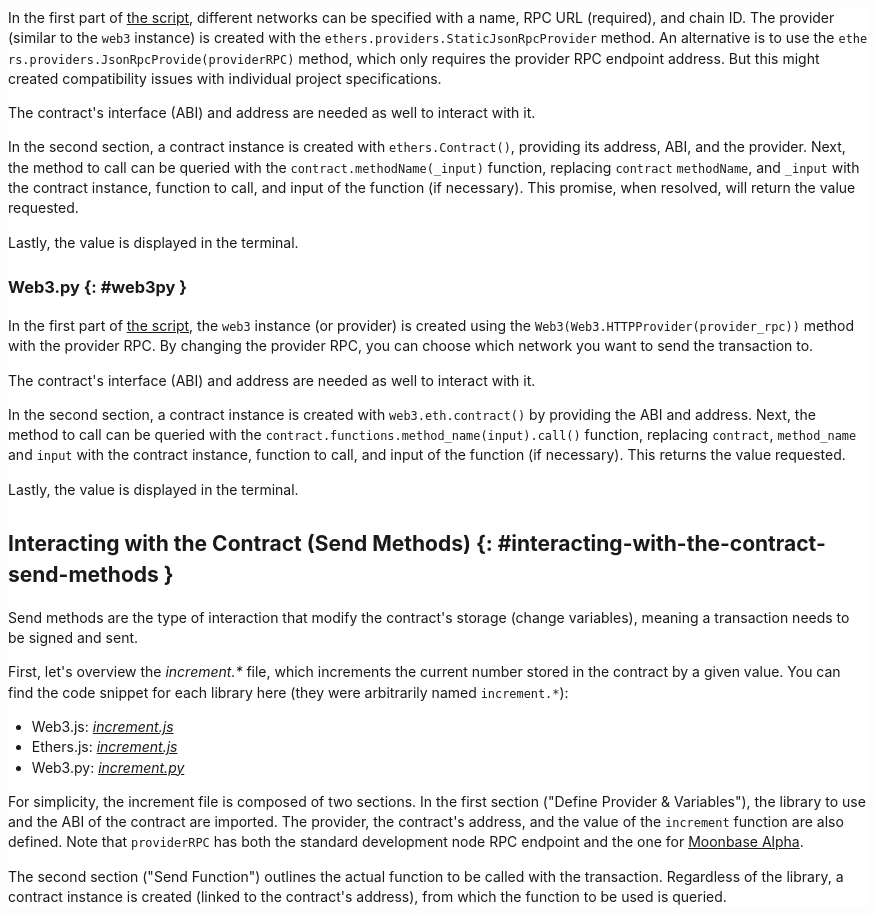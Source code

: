 In the first part of [the script](/snippets/code/ethers-contract-local/get.js), different networks can be specified with a name, RPC URL (required), and chain ID. The provider (similar to the `web3` instance) is created with the `ethers.providers.StaticJsonRpcProvider` method. An alternative is to use the `ethers.providers.JsonRpcProvide(providerRPC)` method, which only requires the provider RPC endpoint address. But this might created compatibility issues with individual project specifications.

The contract's interface (ABI) and address are needed as well to interact with it.

In the second section, a contract instance is created with `ethers.Contract()`, providing its address, ABI, and the provider. Next, the method to call can be queried with the `contract.methodName(_input)` function, replacing `contract` `methodName`, and `_input` with the contract instance, function to call, and input of the function (if necessary). This promise, when resolved, will return the value requested.

Lastly, the value is displayed in the terminal.

### Web3.py {: #web3py } 

In the first part of [the script](/snippets/code/web3py-contract/get.py), the `web3` instance (or provider) is created using the `Web3(Web3.HTTPProvider(provider_rpc))` method with the provider RPC. By changing the provider RPC, you can choose which network you want to send the transaction to.

The contract's interface (ABI) and address are needed as well to interact with it.

In the second section, a contract instance is created with `web3.eth.contract()` by providing the ABI and address. Next, the method to call can be queried with the `contract.functions.method_name(input).call()` function, replacing `contract`, `method_name` and `input` with the contract instance, function to call, and input of the function (if necessary). This returns the value requested.

Lastly, the value is displayed in the terminal.

## Interacting with the Contract (Send Methods) {: #interacting-with-the-contract-send-methods } 

Send methods are the type of interaction that modify the contract's storage (change variables), meaning a transaction needs to be signed and sent.

First, let's overview the _increment.\*_ file, which increments the current number stored in the contract by a given value. You can find the code snippet for each library here (they were arbitrarily named `increment.*`):

 - Web3.js: [_increment.js_](/snippets/code/web3-contract-local/increment.js)
 - Ethers.js: [_increment.js_](/snippets/code/ethers-contract-local/increment.js)
 - Web3.py: [_increment.py_](/snippets/code/web3py-contract/increment.py)

For simplicity, the increment file is composed of two sections. In the first section ("Define Provider & Variables"), the library to use and the ABI of the contract are imported. The provider, the contract's address, and the value of the `increment` function are also defined. Note that `providerRPC` has both the standard development node RPC endpoint and the one for [Moonbase Alpha](/learn/platform/networks/moonbase/).

The second section ("Send Function") outlines the actual function to be called with the transaction. Regardless of the library, a contract instance is created (linked to the contract's address), from which the function to be used is queried.
